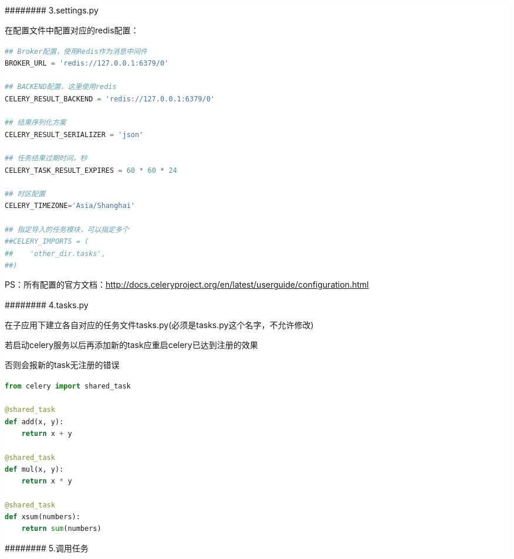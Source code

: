 

######## 3.settings.py

在配置文件中配置对应的redis配置：

```python
## Broker配置，使用Redis作为消息中间件
BROKER_URL = 'redis://127.0.0.1:6379/0' 

## BACKEND配置，这里使用redis
CELERY_RESULT_BACKEND = 'redis://127.0.0.1:6379/0' 

## 结果序列化方案
CELERY_RESULT_SERIALIZER = 'json' 

## 任务结果过期时间，秒
CELERY_TASK_RESULT_EXPIRES = 60 * 60 * 24 

## 时区配置
CELERY_TIMEZONE='Asia/Shanghai'   

## 指定导入的任务模块，可以指定多个
##CELERY_IMPORTS = (     
##    'other_dir.tasks',
##)
```

PS：所有配置的官方文档：http://docs.celeryproject.org/en/latest/userguide/configuration.html 



######## 4.tasks.py

在子应用下建立各自对应的任务文件tasks.py(必须是tasks.py这个名字，不允许修改)

若启动celery服务以后再添加新的task应重启celery已达到注册的效果

否则会报新的task无注册的错误

```python
from celery import shared_task

@shared_task
def add(x, y):
    return x + y

@shared_task
def mul(x, y):
    return x * y

@shared_task
def xsum(numbers):
    return sum(numbers)
```



######## 5.调用任务
